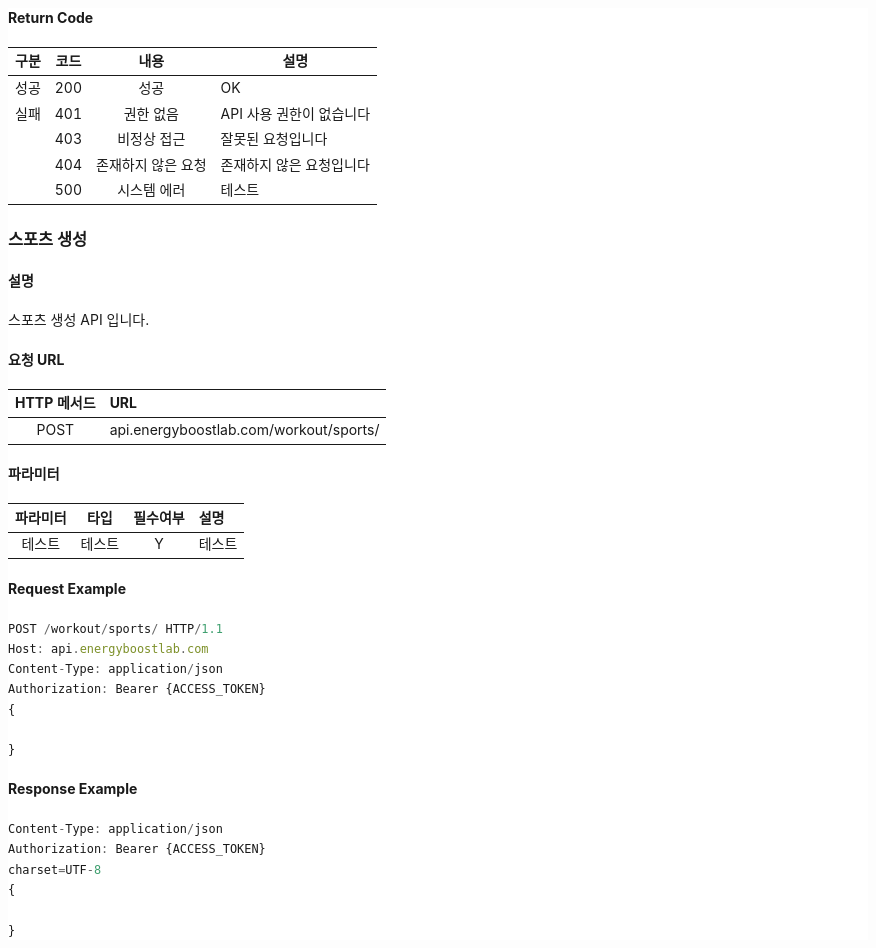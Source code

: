 #### Return Code

|구분|코드|내용|설명|
|:----:|:---:|:---:|------|
|성공|200|성공|OK|
|실패|401|권한 없음|API 사용 권한이 없습니다|
||403|비정상 접근|잘못된 요청입니다|
||404|존재하지 않은 요청|존재하지 않은 요청입니다|
||500|시스템 에러|테스트|


### 스포츠 생성

#### 설명
스포츠 생성 API 입니다.

#### 요청 URL

|HTTP 메서드|URL|
|:---:|:------|
|POST|api.energyboostlab.com/workout/sports/|

#### 파라미터

|파라미터|타입|필수여부|설명|
|:----:|:---:|:---:|:------|
|테스트|테스트|Y|테스트|

#### Request Example
```javascript
POST /workout/sports/ HTTP/1.1
Host: api.energyboostlab.com
Content-Type: application/json
Authorization: Bearer {ACCESS_TOKEN}
{

}
```

#### Response Example
```javascript
Content-Type: application/json
Authorization: Bearer {ACCESS_TOKEN}
charset=UTF-8
{

}
```
